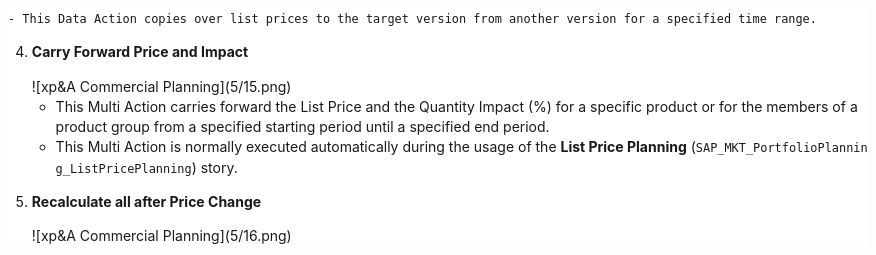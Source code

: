     - This Data Action copies over list prices to the target version from another version for a specified time range.

4. **Carry Forward Price and Impact**

    <!-- border; size:540px -->![xp&A Commercial Planning](5/15.png)

    - This Multi Action carries forward the List Price and the Quantity Impact (%) for a specific product or for the members of a product group from a specified starting period until a specified end period.
    - This Multi Action is normally executed automatically during the usage of the **List Price Planning** (`SAP_MKT_PortfolioPlanning_ListPricePlanning`) story.  

5. **Recalculate all after Price Change**
   
    <!-- border; size:540px -->![xp&A Commercial Planning](5/16.png)
